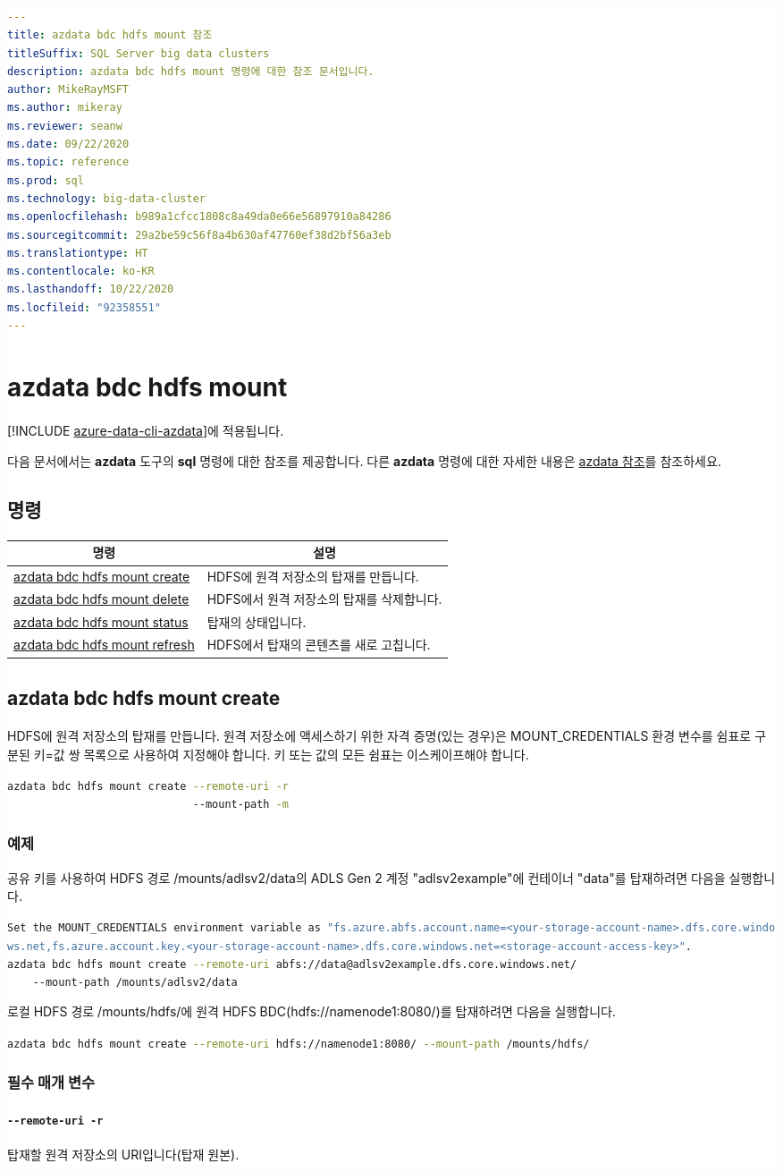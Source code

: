 ```yaml
---
title: azdata bdc hdfs mount 참조
titleSuffix: SQL Server big data clusters
description: azdata bdc hdfs mount 명령에 대한 참조 문서입니다.
author: MikeRayMSFT
ms.author: mikeray
ms.reviewer: seanw
ms.date: 09/22/2020
ms.topic: reference
ms.prod: sql
ms.technology: big-data-cluster
ms.openlocfilehash: b989a1cfcc1808c8a49da0e66e56897910a84286
ms.sourcegitcommit: 29a2be59c56f8a4b630af47760ef38d2bf56a3eb
ms.translationtype: HT
ms.contentlocale: ko-KR
ms.lasthandoff: 10/22/2020
ms.locfileid: "92358551"
---
```

# <a name="azdata-bdc-hdfs-mount"></a>azdata bdc hdfs mount

[!INCLUDE [azure-data-cli-azdata](../../includes/azure-data-cli-azdata.md)]에 적용됩니다.

다음 문서에서는 **azdata** 도구의 **sql** 명령에 대한 참조를 제공합니다. 다른 **azdata** 명령에 대한 자세한 내용은 [azdata 참조](reference-azdata.md)를 참조하세요.

## <a name="commands"></a>명령

|명령|설명|
| --- | --- |
[azdata bdc hdfs mount create](#azdata-bdc-hdfs-mount-create) | HDFS에 원격 저장소의 탑재를 만듭니다.
[azdata bdc hdfs mount delete](#azdata-bdc-hdfs-mount-delete) | HDFS에서 원격 저장소의 탑재를 삭제합니다.
[azdata bdc hdfs mount status](#azdata-bdc-hdfs-mount-status) | 탑재의 상태입니다.
[azdata bdc hdfs mount refresh](#azdata-bdc-hdfs-mount-refresh) | HDFS에서 탑재의 콘텐츠를 새로 고칩니다.
## <a name="azdata-bdc-hdfs-mount-create"></a>azdata bdc hdfs mount create
HDFS에 원격 저장소의 탑재를 만듭니다. 원격 저장소에 액세스하기 위한 자격 증명(있는 경우)은 MOUNT_CREDENTIALS 환경 변수를 쉼표로 구분된 키=값 쌍 목록으로 사용하여 지정해야 합니다. 키 또는 값의 모든 쉼표는 이스케이프해야 합니다.
```bash
azdata bdc hdfs mount create --remote-uri -r 
                             --mount-path -m
```
### <a name="examples"></a>예제
공유 키를 사용하여 HDFS 경로 /mounts/adlsv2/data의 ADLS Gen 2 계정 "adlsv2example"에 컨테이너 "data"를 탑재하려면 다음을 실행합니다.
```bash
Set the MOUNT_CREDENTIALS environment variable as "fs.azure.abfs.account.name=<your-storage-account-name>.dfs.core.windows.net,fs.azure.account.key.<your-storage-account-name>.dfs.core.windows.net=<storage-account-access-key>".
azdata bdc hdfs mount create --remote-uri abfs://data@adlsv2example.dfs.core.windows.net/
    --mount-path /mounts/adlsv2/data
```
로컬 HDFS 경로 /mounts/hdfs/에 원격 HDFS BDC(hdfs://namenode1:8080/)를 탑재하려면 다음을 실행합니다.
```bash
azdata bdc hdfs mount create --remote-uri hdfs://namenode1:8080/ --mount-path /mounts/hdfs/
```
### <a name="required-parameters"></a>필수 매개 변수
#### `--remote-uri -r`
탑재할 원격 저장소의 URI입니다(탑재 원본).